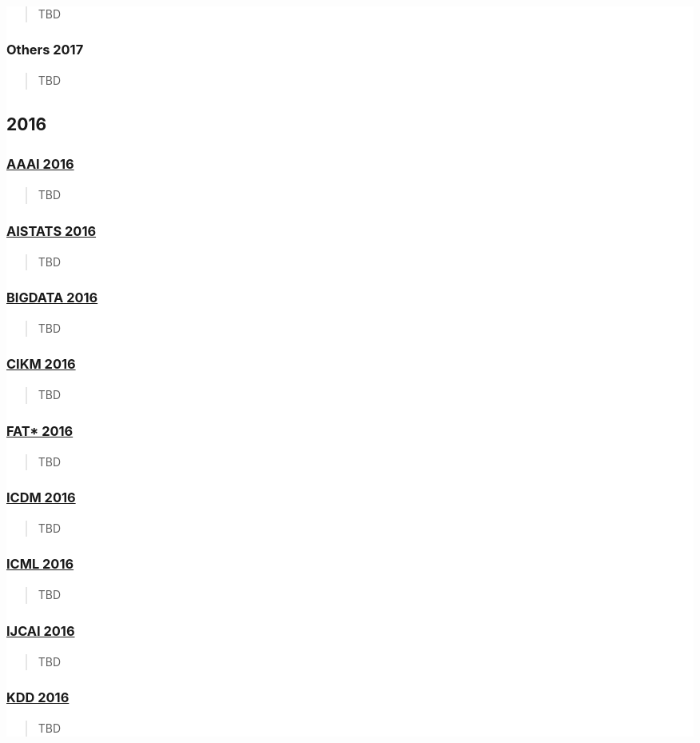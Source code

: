 > TBD

### Others 2017

> TBD

## 2016

### [AAAI 2016](https://dblp.uni-trier.de/db/conf/aaai/aaai2016.html)

> TBD

### [AISTATS 2016](https://dblp.uni-trier.de/db/conf/aistats/aistats2016.html)

> TBD

### [BIGDATA 2016](https://dblp.uni-trier.de/db/conf/bigdataconf/bigdataconf2016.html)

> TBD

### [CIKM 2016](https://dblp.uni-trier.de/db/conf/cikm/cikm2016.html)

> TBD

### [FAT\* 2016](https://dblp.uni-trier.de/db/conf/fat/fat2016.html)

> TBD

### [ICDM 2016](https://dblp.uni-trier.de/db/conf/icdm/icdm2016.html)

> TBD

### [ICML 2016](https://dblp.uni-trier.de/db/conf/icml/icml2016.html)

> TBD

### [IJCAI 2016](https://dblp.uni-trier.de/db/conf/ijcai/ijcai2016.html)

> TBD

### [KDD 2016](https://dblp.uni-trier.de/db/conf/kdd/kdd2016.html)

> TBD
